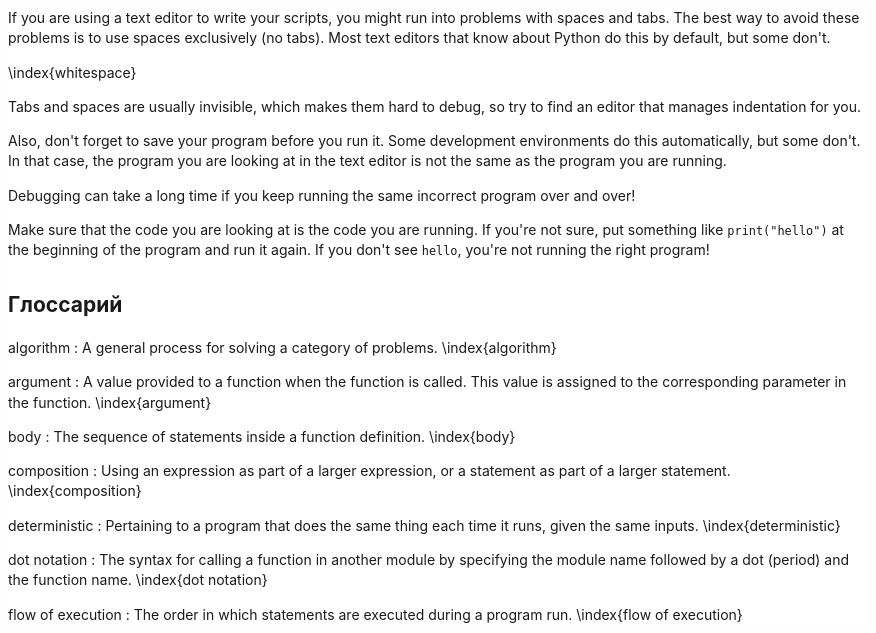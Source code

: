 If you are using a text editor to write your scripts, you might run into
problems with spaces and tabs. The best way to avoid these problems is
to use spaces exclusively (no tabs). Most text editors that know about
Python do this by default, but some don't.

\index{whitespace}

Tabs and spaces are usually invisible, which makes them hard to debug,
so try to find an editor that manages indentation for you.

Also, don't forget to save your program before you run it. Some
development environments do this automatically, but some don't. In that
case, the program you are looking at in the text editor is not the same
as the program you are running.

Debugging can take a long time if you keep running the same incorrect
program over and over!

Make sure that the code you are looking at is the code you are running.
If you're not sure, put something like `print("hello")` at the beginning
of the program and run it again. If you don't see `hello`, you're not
running the right program!

Глоссарий
--------

algorithm
:   A general process for solving a category of problems.
\index{algorithm}

argument
:   A value provided to a function when the function is called. This
    value is assigned to the corresponding parameter in the function.
\index{argument}

body
:   The sequence of statements inside a function definition.
\index{body}

composition
:   Using an expression as part of a larger expression, or a statement
    as part of a larger statement.
\index{composition}

deterministic
:   Pertaining to a program that does the same thing each time it runs,
    given the same inputs.
\index{deterministic}

dot notation
:   The syntax for calling a function in another module by specifying
    the module name followed by a dot (period) and the function name.
\index{dot notation}

flow of execution
:   The order in which statements are executed during a program run.
\index{flow of execution}
